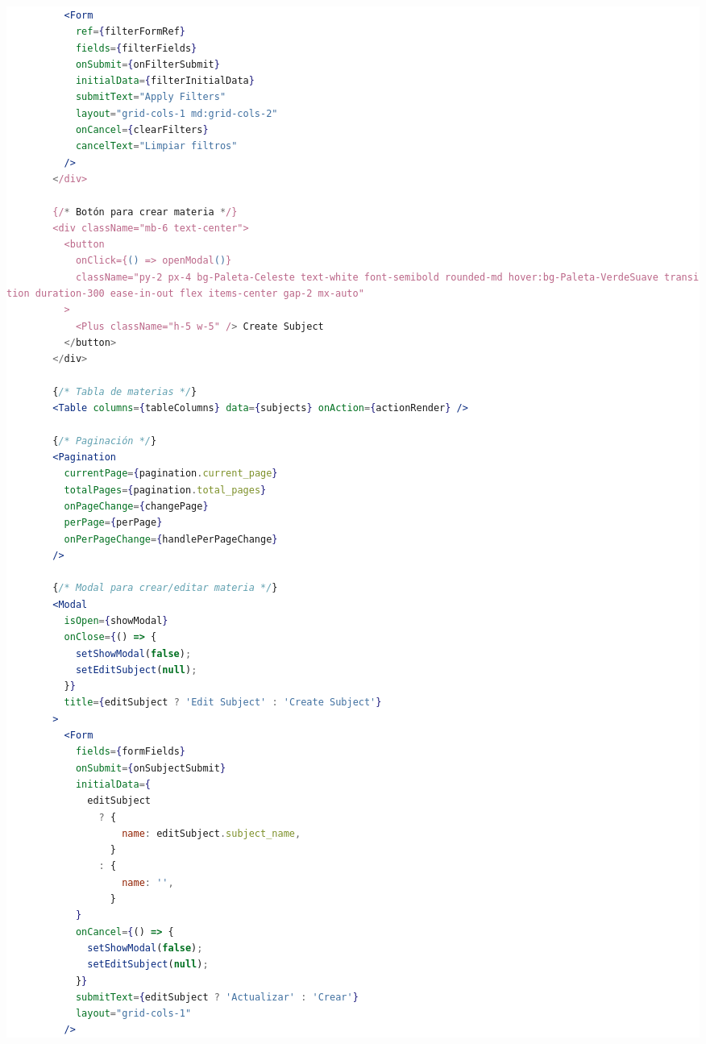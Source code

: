 ```jsx
          <Form
            ref={filterFormRef}
            fields={filterFields}
            onSubmit={onFilterSubmit}
            initialData={filterInitialData}
            submitText="Apply Filters"
            layout="grid-cols-1 md:grid-cols-2"
            onCancel={clearFilters}
            cancelText="Limpiar filtros"
          />
        </div>

        {/* Botón para crear materia */}
        <div className="mb-6 text-center">
          <button
            onClick={() => openModal()}
            className="py-2 px-4 bg-Paleta-Celeste text-white font-semibold rounded-md hover:bg-Paleta-VerdeSuave transition duration-300 ease-in-out flex items-center gap-2 mx-auto"
          >
            <Plus className="h-5 w-5" /> Create Subject
          </button>
        </div>

        {/* Tabla de materias */}
        <Table columns={tableColumns} data={subjects} onAction={actionRender} />

        {/* Paginación */}
        <Pagination
          currentPage={pagination.current_page}
          totalPages={pagination.total_pages}
          onPageChange={changePage}
          perPage={perPage}
          onPerPageChange={handlePerPageChange}
        />

        {/* Modal para crear/editar materia */}
        <Modal
          isOpen={showModal}
          onClose={() => {
            setShowModal(false);
            setEditSubject(null);
          }}
          title={editSubject ? 'Edit Subject' : 'Create Subject'}
        >
          <Form
            fields={formFields}
            onSubmit={onSubjectSubmit}
            initialData={
              editSubject
                ? {
                    name: editSubject.subject_name,
                  }
                : {
                    name: '',
                  }
            }
            onCancel={() => {
              setShowModal(false);
              setEditSubject(null);
            }}
            submitText={editSubject ? 'Actualizar' : 'Crear'}
            layout="grid-cols-1"
          />
```